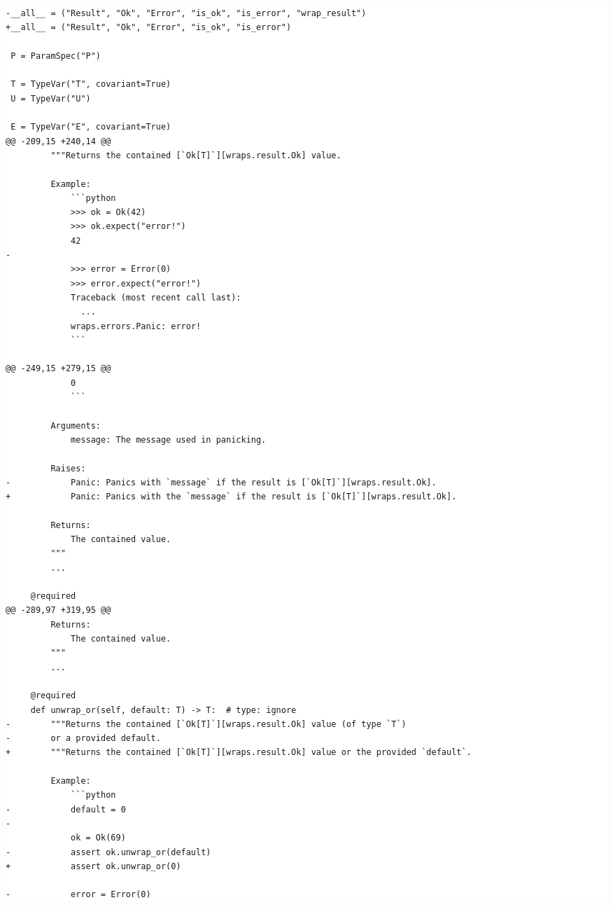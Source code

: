 ```
-__all__ = ("Result", "Ok", "Error", "is_ok", "is_error", "wrap_result")
+__all__ = ("Result", "Ok", "Error", "is_ok", "is_error")
 
 P = ParamSpec("P")
 
 T = TypeVar("T", covariant=True)
 U = TypeVar("U")
 
 E = TypeVar("E", covariant=True)
@@ -209,15 +240,14 @@
         """Returns the contained [`Ok[T]`][wraps.result.Ok] value.
 
         Example:
             ```python
             >>> ok = Ok(42)
             >>> ok.expect("error!")
             42
-
             >>> error = Error(0)
             >>> error.expect("error!")
             Traceback (most recent call last):
               ...
             wraps.errors.Panic: error!
             ```
 
@@ -249,15 +279,15 @@
             0
             ```
 
         Arguments:
             message: The message used in panicking.
 
         Raises:
-            Panic: Panics with `message` if the result is [`Ok[T]`][wraps.result.Ok].
+            Panic: Panics with the `message` if the result is [`Ok[T]`][wraps.result.Ok].
 
         Returns:
             The contained value.
         """
         ...
 
     @required
@@ -289,97 +319,95 @@
         Returns:
             The contained value.
         """
         ...
 
     @required
     def unwrap_or(self, default: T) -> T:  # type: ignore
-        """Returns the contained [`Ok[T]`][wraps.result.Ok] value (of type `T`)
-        or a provided default.
+        """Returns the contained [`Ok[T]`][wraps.result.Ok] value or the provided `default`.
 
         Example:
             ```python
-            default = 0
-
             ok = Ok(69)
-            assert ok.unwrap_or(default)
+            assert ok.unwrap_or(0)
 
-            error = Error(0)
```

 [Check Badge]: https://github.com/nekitdev/wraps/workflows/check/badge.svg
 [Test Badge]: https://github.com/nekitdev/wraps/workflows/test/badge.svg
 [Coverage Badge]: https://codecov.io/gh/nekitdev/wraps/branch/main/graph/badge.svg
 [wraps.option.Option]: https://nekitdev.github.io/wraps/reference/option#wraps.option.Option
 [wraps.option.Some]: https://nekitdev.github.io/wraps/reference/option#wraps.option.Some
 [wraps.option.Null]: https://nekitdev.github.io/wraps/reference/option#wraps.option.Null
 [wraps.result.Result]: https://nekitdev.github.io/wraps/reference/result#wraps.result.Result
 [wraps.result.Ok]: https://nekitdev.github.io/wraps/reference/result#wraps.result.Ok
 [wraps.result.Error]: https://nekitdev.github.io/wraps/reference/result#wraps.result.Error
 [wraps.early.early_option]: https://nekitdev.github.io/wraps/reference/early#wraps.early.early_option
 [wraps.early.early_result]: https://nekitdev.github.io/wraps/reference/early#wraps.early.early_result